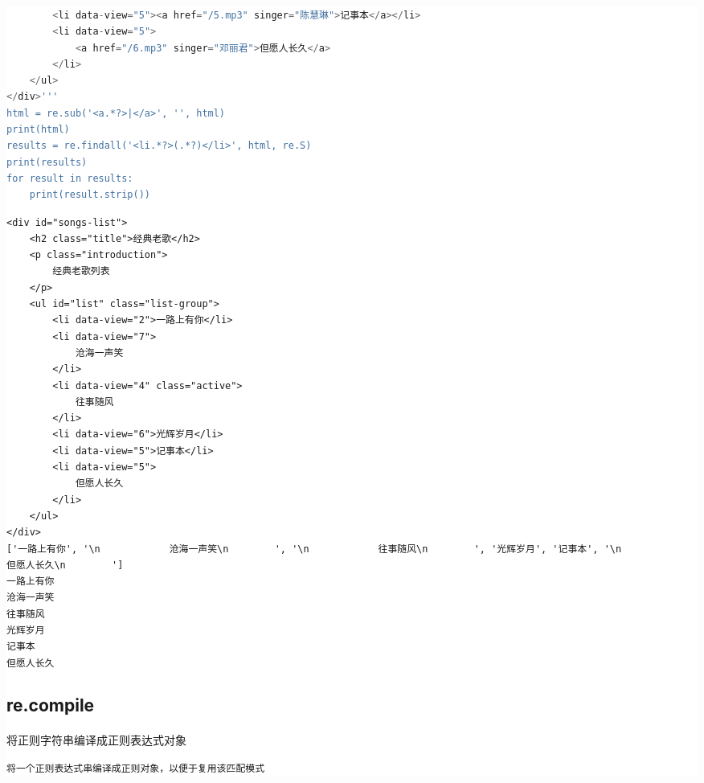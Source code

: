 ```python
        <li data-view="5"><a href="/5.mp3" singer="陈慧琳">记事本</a></li>
        <li data-view="5">
            <a href="/6.mp3" singer="邓丽君">但愿人长久</a>
        </li>
    </ul>
</div>'''
html = re.sub('<a.*?>|</a>', '', html)
print(html)
results = re.findall('<li.*?>(.*?)</li>', html, re.S)
print(results)
for result in results:
    print(result.strip())
```

    <div id="songs-list">
        <h2 class="title">经典老歌</h2>
        <p class="introduction">
            经典老歌列表
        </p>
        <ul id="list" class="list-group">
            <li data-view="2">一路上有你</li>
            <li data-view="7">
                沧海一声笑
            </li>
            <li data-view="4" class="active">
                往事随风
            </li>
            <li data-view="6">光辉岁月</li>
            <li data-view="5">记事本</li>
            <li data-view="5">
                但愿人长久
            </li>
        </ul>
    </div>
    ['一路上有你', '\n            沧海一声笑\n        ', '\n            往事随风\n        ', '光辉岁月', '记事本', '\n            但愿人长久\n        ']
    一路上有你
    沧海一声笑
    往事随风
    光辉岁月
    记事本
    但愿人长久
    

## re.compile
将正则字符串编译成正则表达式对象


```python
将一个正则表达式串编译成正则对象，以便于复用该匹配模式
```
